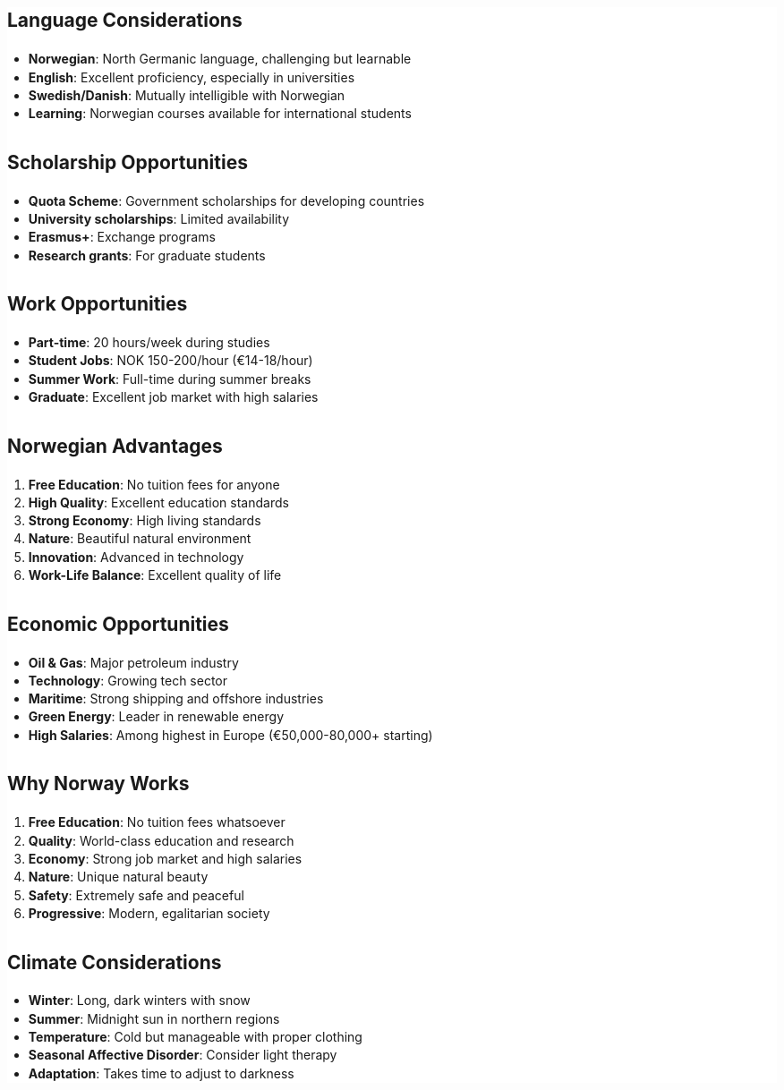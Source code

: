 ## Language Considerations
- **Norwegian**: North Germanic language, challenging but learnable
- **English**: Excellent proficiency, especially in universities
- **Swedish/Danish**: Mutually intelligible with Norwegian
- **Learning**: Norwegian courses available for international students

## Scholarship Opportunities
- **Quota Scheme**: Government scholarships for developing countries
- **University scholarships**: Limited availability
- **Erasmus+**: Exchange programs
- **Research grants**: For graduate students

## Work Opportunities
- **Part-time**: 20 hours/week during studies
- **Student Jobs**: NOK 150-200/hour (€14-18/hour)
- **Summer Work**: Full-time during summer breaks
- **Graduate**: Excellent job market with high salaries

## Norwegian Advantages
1. **Free Education**: No tuition fees for anyone
2. **High Quality**: Excellent education standards
3. **Strong Economy**: High living standards
4. **Nature**: Beautiful natural environment
5. **Innovation**: Advanced in technology
6. **Work-Life Balance**: Excellent quality of life

## Economic Opportunities
- **Oil & Gas**: Major petroleum industry
- **Technology**: Growing tech sector
- **Maritime**: Strong shipping and offshore industries
- **Green Energy**: Leader in renewable energy
- **High Salaries**: Among highest in Europe (€50,000-80,000+ starting)

## Why Norway Works
1. **Free Education**: No tuition fees whatsoever
2. **Quality**: World-class education and research
3. **Economy**: Strong job market and high salaries
4. **Nature**: Unique natural beauty
5. **Safety**: Extremely safe and peaceful
6. **Progressive**: Modern, egalitarian society

## Climate Considerations
- **Winter**: Long, dark winters with snow
- **Summer**: Midnight sun in northern regions
- **Temperature**: Cold but manageable with proper clothing
- **Seasonal Affective Disorder**: Consider light therapy
- **Adaptation**: Takes time to adjust to darkness
